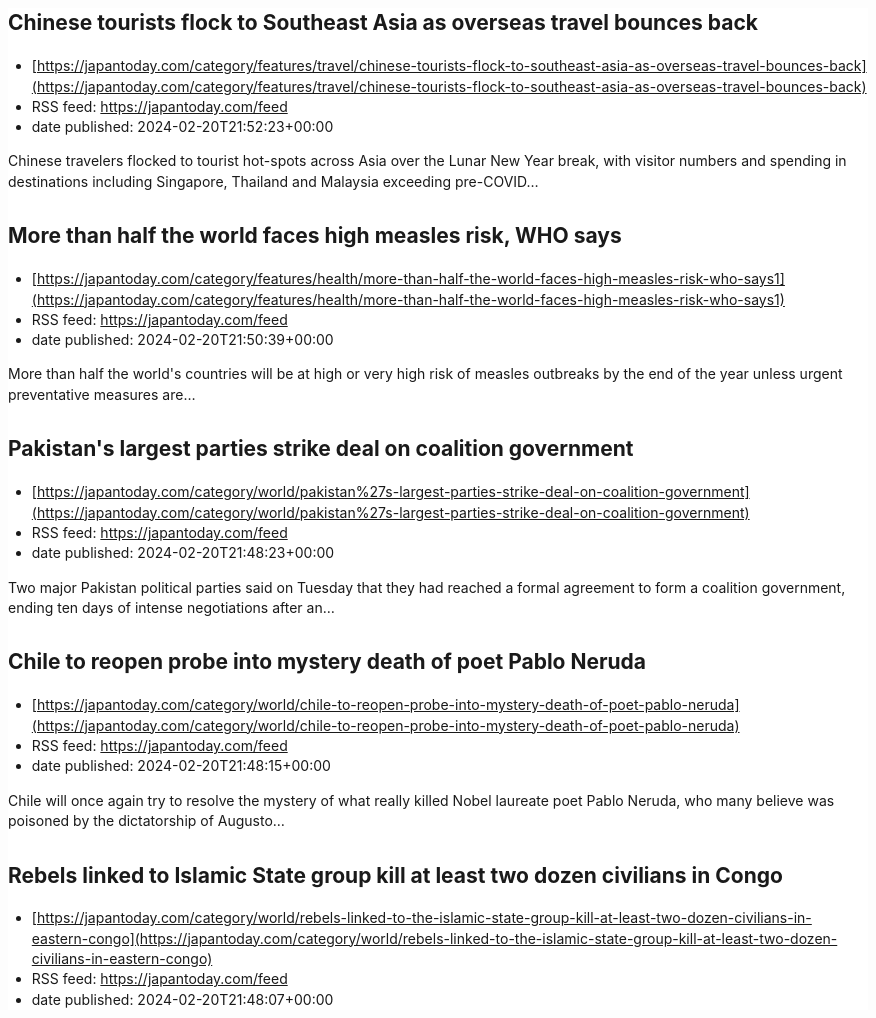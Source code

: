 ## Chinese tourists flock to Southeast Asia as overseas travel bounces back
 - [https://japantoday.com/category/features/travel/chinese-tourists-flock-to-southeast-asia-as-overseas-travel-bounces-back](https://japantoday.com/category/features/travel/chinese-tourists-flock-to-southeast-asia-as-overseas-travel-bounces-back)
 - RSS feed: https://japantoday.com/feed
 - date published: 2024-02-20T21:52:23+00:00

Chinese travelers flocked to tourist hot-spots across Asia over the Lunar New Year break, with visitor numbers and spending in destinations including Singapore, Thailand and Malaysia exceeding pre-COVID…

## More than half the world faces high measles risk, WHO says
 - [https://japantoday.com/category/features/health/more-than-half-the-world-faces-high-measles-risk-who-says1](https://japantoday.com/category/features/health/more-than-half-the-world-faces-high-measles-risk-who-says1)
 - RSS feed: https://japantoday.com/feed
 - date published: 2024-02-20T21:50:39+00:00

More than half the world's countries will be at high or very high risk of measles outbreaks by the end of the year unless urgent preventative measures are…

## Pakistan's largest parties strike deal on coalition government
 - [https://japantoday.com/category/world/pakistan%27s-largest-parties-strike-deal-on-coalition-government](https://japantoday.com/category/world/pakistan%27s-largest-parties-strike-deal-on-coalition-government)
 - RSS feed: https://japantoday.com/feed
 - date published: 2024-02-20T21:48:23+00:00

Two major Pakistan political parties said on Tuesday that they had reached a formal agreement to form a coalition government, ending ten days of intense negotiations after an…

## Chile to reopen probe into mystery death of poet Pablo Neruda
 - [https://japantoday.com/category/world/chile-to-reopen-probe-into-mystery-death-of-poet-pablo-neruda](https://japantoday.com/category/world/chile-to-reopen-probe-into-mystery-death-of-poet-pablo-neruda)
 - RSS feed: https://japantoday.com/feed
 - date published: 2024-02-20T21:48:15+00:00

Chile will once again try to resolve the mystery of what really killed Nobel laureate poet Pablo Neruda, who many believe was poisoned by the dictatorship of Augusto…

## Rebels linked to Islamic State group kill at least two dozen civilians in Congo
 - [https://japantoday.com/category/world/rebels-linked-to-the-islamic-state-group-kill-at-least-two-dozen-civilians-in-eastern-congo](https://japantoday.com/category/world/rebels-linked-to-the-islamic-state-group-kill-at-least-two-dozen-civilians-in-eastern-congo)
 - RSS feed: https://japantoday.com/feed
 - date published: 2024-02-20T21:48:07+00:00
